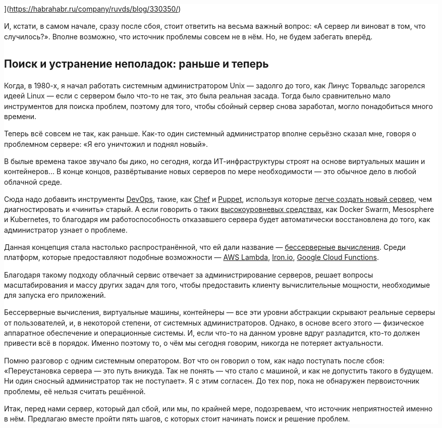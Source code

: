 ](https://habrahabr.ru/company/ruvds/blog/330350/)

И, кстати, в самом начале, сразу после сбоя, стоит ответить на весьма важный вопрос: «А сервер ли виноват в том, что случилось?». Вполне возможно, что источник проблемы совсем не в нём. Но, не будем забегать вперёд.  

## Поиск и устранение неполадок: раньше и теперь

Когда, в 1980-х, я начал работать системным администратором Unix — задолго до того, как Линус Торвальдс загорелся идеей Linux — если с сервером было что-то не так, это была реальная засада. Тогда было сравнительно мало инструментов для поиска проблем, поэтому для того, чтобы сбойный сервер снова заработал, могло понадобиться много времени.

Теперь всё совсем не так, как раньше. Как-то один системный администратор вполне серьёзно сказал мне, говоря о проблемном сервере: «Я его уничтожил и поднял новый».

В былые времена такое звучало бы дико, но сегодня, когда ИТ-инфраструктуры строят на основе виртуальных машин и контейнеров… В конце концов, развёртывание новых серверов по мере необходимости — это обычное дело в любой облачной среде.

Сюда надо добавить инструменты [DevOps](https://insights.hpe.com/articles/why-cloud-makes-agile-and-devops-more-important-1701.html), такие, как [Chef](https://insights.hpe.com/articles/what-is-chef-a-primer-for-devops-newbies-1704.html) и [Puppet](https://insights.hpe.com/articles/what-is-puppet-and-why-should-you-consider-it-for-your-cloud-and-servers-1705.html), используя которые [легче создать новый сервер](http://cloudscaling.com/blog/cloud-computing/the-history-of-pets-vs-cattle/), чем диагностировать и «чинить» старый. А если говорить о таких [высокоуровневых средствах](https://insights.hpe.com/articles/the-basics-explaining-kubernetes-mesosphere-and-docker-swarm-1702.html), как Docker Swarm, Mesosphere и Kubernetes, то благодаря им работоспособность отказавшего сервера будет автоматически восстановлена до того, как администратор узнает о проблеме.

Данная концепция стала настолько распространённой, что ей дали название — [бессерверные вычисления](https://techbeacon.com/aws-lambda-serverless-apps-5-things-you-need-know-about-serverless-computing). Среди платформ, которые предоставляют подобные возможности — [AWS Lambda](http://aws.amazon.com/lambda/), [Iron.io](https://www.iron.io/platform/), [Google Cloud Functions](https://cloud.google.com/functions/docs/).

Благодаря такому подходу облачный сервис отвечает за администрирование серверов, решает вопросы масштабирования и массу других задач для того, чтобы предоставить клиенту вычислительные мощности, необходимые для запуска его приложений.

Бессерверные вычисления, виртуальные машины, контейнеры — все эти уровни абстракции скрывают реальные серверы от пользователей, и, в некоторой степени, от системных администраторов. Однако, в основе всего этого — физическое аппаратное обеспечение и операционные системы. И, если что-то на данном уровне вдруг разладится, кто-то должен привести всё в порядок. Именно поэтому то, о чём мы сегодня говорим, никогда не потеряет актуальности.

Помню разговор с одним системным оператором. Вот что он говорил о том, как надо поступать после сбоя: «Переустановка сервера — это путь вникуда. Так не понять — что стало с машиной, и как не допустить такого в будущем. Ни один сносный администратор так не поступает». Я с этим согласен. До тех пор, пока не обнаружен первоисточник проблемы, её нельзя считать решённой.

Итак, перед нами сервер, который дал сбой, или мы, по крайней мере, подозреваем, что источник неприятностей именно в нём. Предлагаю вместе пройти пять шагов, с которых стоит начинать поиск и решение проблем.
